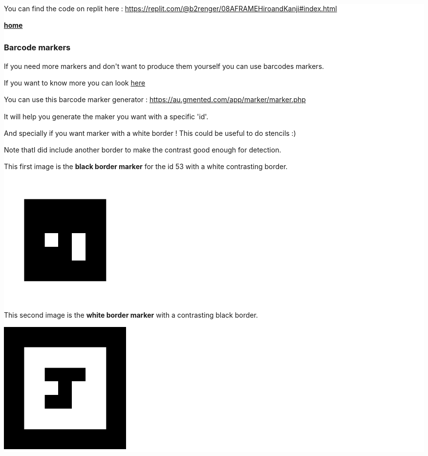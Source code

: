 
You can find the code on replit here :
https://replit.com/@b2renger/08AFRAMEHiroandKanji#index.html

[**home**](#Contents)

### Barcode markers

If you need more markers and don't want to produce them yourself you can use barcodes markers.

If you want to know more you can look [here](https://github.com/nicolocarpignoli/artoolkit-docs/blob/master/3_Marker_Training/marker_barcode.md)

You can use this barcode marker generator : https://au.gmented.com/app/marker/marker.php

It will help you generate the maker you want with a specific 'id'.

And specially if you want marker with a white border ! This could be useful to do stencils :)

Note thatI did include another border to make the contrast good enough for detection.

This first image is the **black border marker** for the id 53 with a white contrasting border.

<img src="markers/53_black.png" width="250" height="250"/>

This second image is the **white border marker** with a contrasting black border.

<img src="markers/53_white.png" width="250" height="250" />
